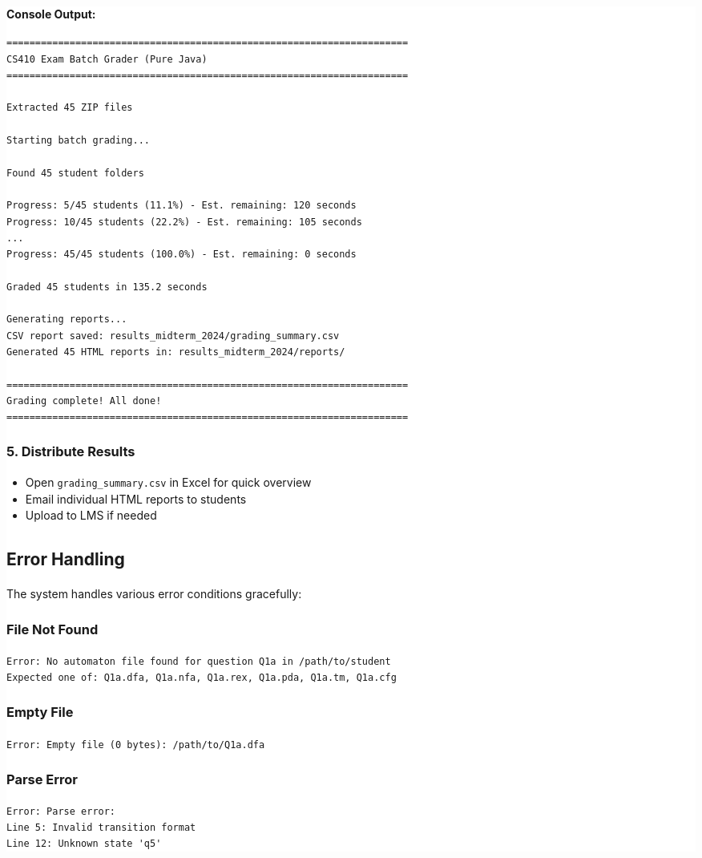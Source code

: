 **Console Output:**
```
======================================================================
CS410 Exam Batch Grader (Pure Java)
======================================================================

Extracted 45 ZIP files

Starting batch grading...

Found 45 student folders

Progress: 5/45 students (11.1%) - Est. remaining: 120 seconds
Progress: 10/45 students (22.2%) - Est. remaining: 105 seconds
...
Progress: 45/45 students (100.0%) - Est. remaining: 0 seconds

Graded 45 students in 135.2 seconds

Generating reports...
CSV report saved: results_midterm_2024/grading_summary.csv
Generated 45 HTML reports in: results_midterm_2024/reports/

======================================================================
Grading complete! All done!
======================================================================
```

### 5. Distribute Results

- Open `grading_summary.csv` in Excel for quick overview
- Email individual HTML reports to students
- Upload to LMS if needed

## Error Handling

The system handles various error conditions gracefully:

### File Not Found
```
Error: No automaton file found for question Q1a in /path/to/student
Expected one of: Q1a.dfa, Q1a.nfa, Q1a.rex, Q1a.pda, Q1a.tm, Q1a.cfg
```

### Empty File
```
Error: Empty file (0 bytes): /path/to/Q1a.dfa
```

### Parse Error
```
Error: Parse error:
Line 5: Invalid transition format
Line 12: Unknown state 'q5'
```
